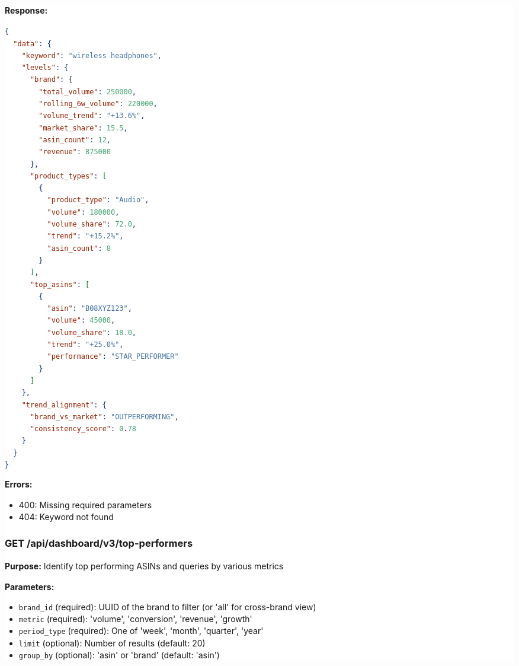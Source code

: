 **Response:**
```json
{
  "data": {
    "keyword": "wireless headphones",
    "levels": {
      "brand": {
        "total_volume": 250000,
        "rolling_6w_volume": 220000,
        "volume_trend": "+13.6%",
        "market_share": 15.5,
        "asin_count": 12,
        "revenue": 875000
      },
      "product_types": [
        {
          "product_type": "Audio",
          "volume": 180000,
          "volume_share": 72.0,
          "trend": "+15.2%",
          "asin_count": 8
        }
      ],
      "top_asins": [
        {
          "asin": "B08XYZ123",
          "volume": 45000,
          "volume_share": 18.0,
          "trend": "+25.0%",
          "performance": "STAR_PERFORMER"
        }
      ]
    },
    "trend_alignment": {
      "brand_vs_market": "OUTPERFORMING",
      "consistency_score": 0.78
    }
  }
}
```

**Errors:**
- 400: Missing required parameters
- 404: Keyword not found

### GET /api/dashboard/v3/top-performers

**Purpose:** Identify top performing ASINs and queries by various metrics

**Parameters:**
- `brand_id` (required): UUID of the brand to filter (or 'all' for cross-brand view)
- `metric` (required): 'volume', 'conversion', 'revenue', 'growth'
- `period_type` (required): One of 'week', 'month', 'quarter', 'year'
- `limit` (optional): Number of results (default: 20)
- `group_by` (optional): 'asin' or 'brand' (default: 'asin')
